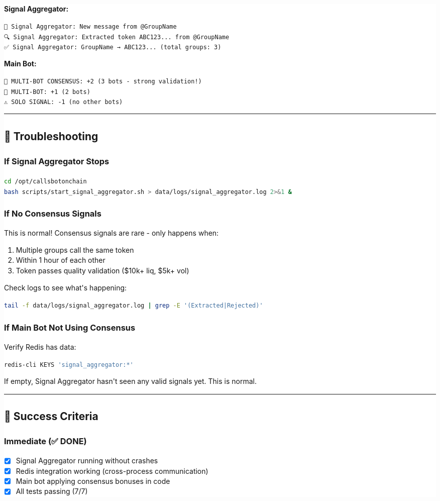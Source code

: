 **Signal Aggregator:**
```
📨 Signal Aggregator: New message from @GroupName
🔍 Signal Aggregator: Extracted token ABC123... from @GroupName
✅ Signal Aggregator: GroupName → ABC123... (total groups: 3)
```

**Main Bot:**
```
🤝 MULTI-BOT CONSENSUS: +2 (3 bots - strong validation!)
🤝 MULTI-BOT: +1 (2 bots)
⚠️ SOLO SIGNAL: -1 (no other bots)
```

---

## 🚨 **Troubleshooting**

### **If Signal Aggregator Stops**
```bash
cd /opt/callsbotonchain
bash scripts/start_signal_aggregator.sh > data/logs/signal_aggregator.log 2>&1 &
```

### **If No Consensus Signals**
This is normal! Consensus signals are rare - only happens when:
1. Multiple groups call the same token
2. Within 1 hour of each other
3. Token passes quality validation ($10k+ liq, $5k+ vol)

Check logs to see what's happening:
```bash
tail -f data/logs/signal_aggregator.log | grep -E '(Extracted|Rejected)'
```

### **If Main Bot Not Using Consensus**
Verify Redis has data:
```bash
redis-cli KEYS 'signal_aggregator:*'
```

If empty, Signal Aggregator hasn't seen any valid signals yet. This is normal.

---

## 🎯 **Success Criteria**

### **Immediate (✅ DONE)**
- [x] Signal Aggregator running without crashes
- [x] Redis integration working (cross-process communication)
- [x] Main bot applying consensus bonuses in code
- [x] All tests passing (7/7)
